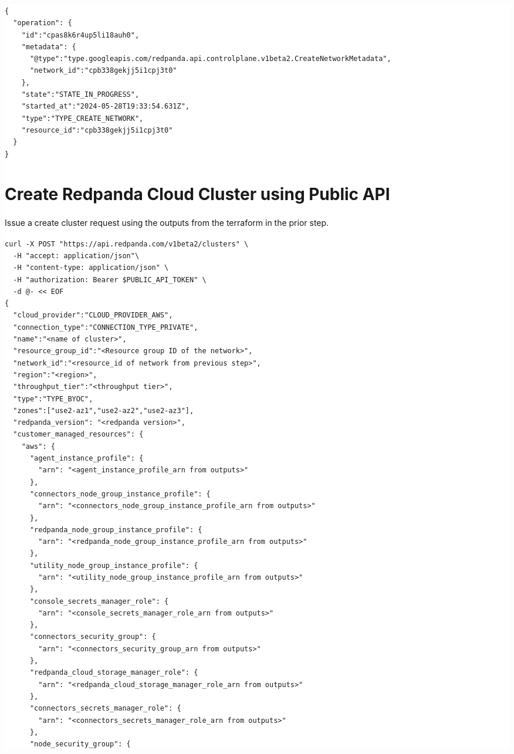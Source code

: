 ```shell
{
  "operation": {
    "id":"cpas8k6r4up5li18auh0",
    "metadata": {
      "@type":"type.googleapis.com/redpanda.api.controlplane.v1beta2.CreateNetworkMetadata",
      "network_id":"cpb338gekjj5i1cpj3t0"
    },
    "state":"STATE_IN_PROGRESS",
    "started_at":"2024-05-28T19:33:54.631Z",
    "type":"TYPE_CREATE_NETWORK",
    "resource_id":"cpb338gekjj5i1cpj3t0"
  }
}
```

# Create Redpanda Cloud Cluster using Public API

Issue a create cluster request using the outputs from the terraform in the prior step.

```shell
curl -X POST "https://api.redpanda.com/v1beta2/clusters" \
  -H "accept: application/json"\
  -H "content-type: application/json" \
  -H "authorization: Bearer $PUBLIC_API_TOKEN" \
  -d @- << EOF
{
  "cloud_provider":"CLOUD_PROVIDER_AWS",
  "connection_type":"CONNECTION_TYPE_PRIVATE",
  "name":"<name of cluster>",
  "resource_group_id":"<Resource group ID of the network>",
  "network_id":"<resource_id of network from previous step>",
  "region":"<region>",
  "throughput_tier":"<throughput tier>",
  "type":"TYPE_BYOC",
  "zones":["use2-az1","use2-az2","use2-az3"],
  "redpanda_version": "<redpanda version>",
  "customer_managed_resources": {
    "aws": {
      "agent_instance_profile": {
        "arn": "<agent_instance_profile_arn from outputs>"
      },
      "connectors_node_group_instance_profile": {
        "arn": "<connectors_node_group_instance_profile_arn from outputs>"
      },
      "redpanda_node_group_instance_profile": {
        "arn": "<redpanda_node_group_instance_profile_arn from outputs>"
      },
      "utility_node_group_instance_profile": {
        "arn": "<utility_node_group_instance_profile_arn from outputs>"
      },
      "console_secrets_manager_role": {
        "arn": "<console_secrets_manager_role_arn from outputs>"
      },
      "connectors_security_group": {
        "arn": "<connectors_security_group_arn from outputs>"
      },
      "redpanda_cloud_storage_manager_role": {
        "arn": "<redpanda_cloud_storage_manager_role_arn from outputs>"
      },
      "connectors_secrets_manager_role": {
        "arn": "<connectors_secrets_manager_role_arn from outputs>"
      },
      "node_security_group": {
```